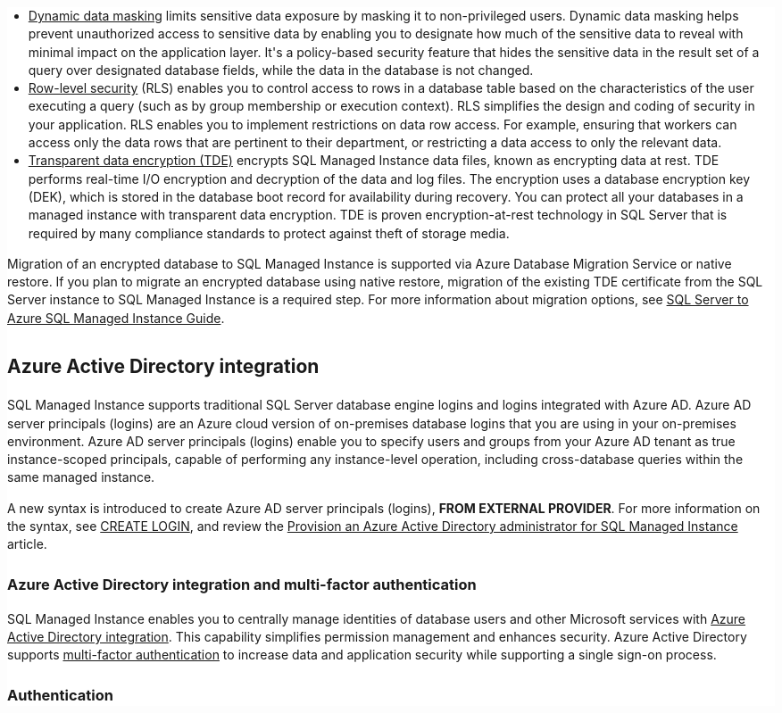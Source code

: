 - [Dynamic data masking](/sql/relational-databases/security/dynamic-data-masking) limits sensitive data exposure by masking it to non-privileged users. Dynamic data masking helps prevent unauthorized access to sensitive data by enabling you to designate how much of the sensitive data to reveal with minimal impact on the application layer. It's a policy-based security feature that hides the sensitive data in the result set of a query over designated database fields, while the data in the database is not changed.
- [Row-level security](/sql/relational-databases/security/row-level-security) (RLS) enables you to control access to rows in a database table based on the characteristics of the user executing a query (such as by group membership or execution context). RLS simplifies the design and coding of security in your application. RLS enables you to implement restrictions on data row access. For example, ensuring that workers can access only the data rows that are pertinent to their department, or restricting a data access to only the relevant data.
- [Transparent data encryption (TDE)](/sql/relational-databases/security/encryption/transparent-data-encryption-azure-sql) encrypts SQL Managed Instance data files, known as encrypting data at rest. TDE performs real-time I/O encryption and decryption of the data and log files. The encryption uses a database encryption key (DEK), which is stored in the database boot record for availability during recovery. You can protect all your databases in a managed instance with transparent data encryption. TDE is proven encryption-at-rest technology in SQL Server that is required by many compliance standards to protect against theft of storage media.

Migration of an encrypted database to SQL Managed Instance is supported via Azure Database Migration Service or native restore. If you plan to migrate an encrypted database using native restore, migration of the existing TDE certificate from the SQL Server instance to SQL Managed Instance is a required step. For more information about migration options, see [SQL Server to Azure SQL Managed Instance Guide](../migration-guides/managed-instance/sql-server-to-managed-instance-guide.md).

## Azure Active Directory integration

SQL Managed Instance supports traditional SQL Server database engine logins and logins integrated with Azure AD. Azure AD server principals (logins) are an Azure cloud version of on-premises database logins that you are using in your on-premises environment. Azure AD server principals (logins) enable you to specify users and groups from your Azure AD tenant as true instance-scoped principals, capable of performing any instance-level operation, including cross-database queries within the same managed instance.

A new syntax is introduced to create Azure AD server principals (logins), **FROM EXTERNAL PROVIDER**. For more information on the syntax, see [CREATE LOGIN](/sql/t-sql/statements/create-login-transact-sql?view=azuresqldb-mi-current&preserve-view=true), and review the [Provision an Azure Active Directory administrator for SQL Managed Instance](../database/authentication-aad-configure.md#provision-azure-ad-admin-sql-managed-instance) article.

### Azure Active Directory integration and multi-factor authentication

SQL Managed Instance enables you to centrally manage identities of database users and other Microsoft services with [Azure Active Directory integration](../database/authentication-aad-overview.md). This capability simplifies permission management and enhances security. Azure Active Directory supports [multi-factor authentication](../database/authentication-mfa-ssms-configure.md) to increase data and application security while supporting a single sign-on process.

### Authentication
